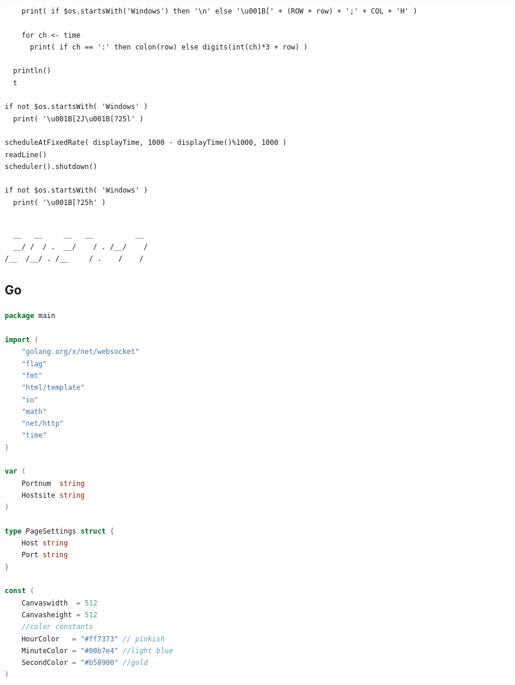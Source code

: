 ```funl
    print( if $os.startsWith('Windows') then '\n' else '\u001B[' + (ROW + row) + ';' + COL + 'H' )

    for ch <- time
      print( if ch == ':' then colon(row) else digits(int(ch)*3 + row) )

  println()
  t

if not $os.startsWith( 'Windows' )
  print( '\u001B[2J\u001B[?25l' )

scheduleAtFixedRate( displayTime, 1000 - displayTime()%1000, 1000 )
readLine()
scheduler().shutdown()

if not $os.startsWith( 'Windows' )
  print( '\u001B[?25h' )
```


```txt

  __   __     __   __          __
  __/ /  / .  __/    / . /__/    /
/__  /__/ . /__     / .    /    /

```



## Go


```go
package main

import (
	"golang.org/x/net/websocket"
	"flag"
	"fmt"
	"html/template"
	"io"
	"math"
	"net/http"
	"time"
)

var (
	Portnum  string
	Hostsite string
)

type PageSettings struct {
	Host string
	Port string
}

const (
	Canvaswidth  = 512
	Canvasheight = 512
	//color constants
	HourColor   = "#ff7373" // pinkish
	MinuteColor = "#00b7e4" //light blue
	SecondColor = "#b58900" //gold
)

```